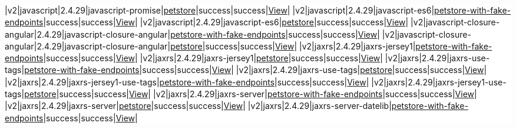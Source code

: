|v2|javascript|2.4.29|javascript-promise|[petstore](https://raw.githubusercontent.com/swagger-api/swagger-codegen/d7d5b9a97447f40e130e132cdf0cf7ee7c626cb8/fixtures/immutable/specifications/v2/petstore.json)|success|success|[View](https://github.com/swagger-api/swagger-codegen-test/tree/main/out/2.4.29_3.0.37/2023_01_20_13_44_33/javascript/javascript-promise/petstore)|
|v2|javascript|2.4.29|javascript-es6|[petstore-with-fake-endpoints](https://raw.githubusercontent.com/swagger-api/swagger-codegen/d7d5b9a97447f40e130e132cdf0cf7ee7c626cb8/modules/swagger-codegen/src/test/resources/2_0/petstore-with-fake-endpoints-models-for-testing.yaml)|success|success|[View](https://github.com/swagger-api/swagger-codegen-test/tree/main/out/2.4.29_3.0.37/2023_01_20_13_44_33/javascript/javascript-es6/petstore-with-fake-endpoints)|
|v2|javascript|2.4.29|javascript-es6|[petstore](https://raw.githubusercontent.com/swagger-api/swagger-codegen/d7d5b9a97447f40e130e132cdf0cf7ee7c626cb8/fixtures/immutable/specifications/v2/petstore.json)|success|success|[View](https://github.com/swagger-api/swagger-codegen-test/tree/main/out/2.4.29_3.0.37/2023_01_20_13_44_33/javascript/javascript-es6/petstore)|
|v2|javascript-closure-angular|2.4.29|javascript-closure-angular|[petstore-with-fake-endpoints](https://raw.githubusercontent.com/swagger-api/swagger-codegen/d7d5b9a97447f40e130e132cdf0cf7ee7c626cb8/modules/swagger-codegen/src/test/resources/2_0/petstore-with-fake-endpoints-models-for-testing.yaml)|success|success|[View](https://github.com/swagger-api/swagger-codegen-test/tree/main/out/2.4.29_3.0.37/2023_01_20_13_44_33/javascript-closure-angular/javascript-closure-angular/petstore-with-fake-endpoints)|
|v2|javascript-closure-angular|2.4.29|javascript-closure-angular|[petstore](https://raw.githubusercontent.com/swagger-api/swagger-codegen/d7d5b9a97447f40e130e132cdf0cf7ee7c626cb8/fixtures/immutable/specifications/v2/petstore.json)|success|success|[View](https://github.com/swagger-api/swagger-codegen-test/tree/main/out/2.4.29_3.0.37/2023_01_20_13_44_33/javascript-closure-angular/javascript-closure-angular/petstore)|
|v2|jaxrs|2.4.29|jaxrs-jersey1|[petstore-with-fake-endpoints](https://raw.githubusercontent.com/swagger-api/swagger-codegen/d7d5b9a97447f40e130e132cdf0cf7ee7c626cb8/modules/swagger-codegen/src/test/resources/2_0/petstore-with-fake-endpoints-models-for-testing.yaml)|success|success|[View](https://github.com/swagger-api/swagger-codegen-test/tree/main/out/2.4.29_3.0.37/2023_01_20_13_44_33/jaxrs/jaxrs-jersey1/petstore-with-fake-endpoints)|
|v2|jaxrs|2.4.29|jaxrs-jersey1|[petstore](https://raw.githubusercontent.com/swagger-api/swagger-codegen/d7d5b9a97447f40e130e132cdf0cf7ee7c626cb8/fixtures/immutable/specifications/v2/petstore.json)|success|success|[View](https://github.com/swagger-api/swagger-codegen-test/tree/main/out/2.4.29_3.0.37/2023_01_20_13_44_33/jaxrs/jaxrs-jersey1/petstore)|
|v2|jaxrs|2.4.29|jaxrs-use-tags|[petstore-with-fake-endpoints](https://raw.githubusercontent.com/swagger-api/swagger-codegen/d7d5b9a97447f40e130e132cdf0cf7ee7c626cb8/modules/swagger-codegen/src/test/resources/2_0/petstore-with-fake-endpoints-models-for-testing.yaml)|success|success|[View](https://github.com/swagger-api/swagger-codegen-test/tree/main/out/2.4.29_3.0.37/2023_01_20_13_44_33/jaxrs/jaxrs-use-tags/petstore-with-fake-endpoints)|
|v2|jaxrs|2.4.29|jaxrs-use-tags|[petstore](https://raw.githubusercontent.com/swagger-api/swagger-codegen/d7d5b9a97447f40e130e132cdf0cf7ee7c626cb8/fixtures/immutable/specifications/v2/petstore.json)|success|success|[View](https://github.com/swagger-api/swagger-codegen-test/tree/main/out/2.4.29_3.0.37/2023_01_20_13_44_33/jaxrs/jaxrs-use-tags/petstore)|
|v2|jaxrs|2.4.29|jaxrs-jersey1-use-tags|[petstore-with-fake-endpoints](https://raw.githubusercontent.com/swagger-api/swagger-codegen/d7d5b9a97447f40e130e132cdf0cf7ee7c626cb8/modules/swagger-codegen/src/test/resources/2_0/petstore-with-fake-endpoints-models-for-testing.yaml)|success|success|[View](https://github.com/swagger-api/swagger-codegen-test/tree/main/out/2.4.29_3.0.37/2023_01_20_13_44_33/jaxrs/jaxrs-jersey1-use-tags/petstore-with-fake-endpoints)|
|v2|jaxrs|2.4.29|jaxrs-jersey1-use-tags|[petstore](https://raw.githubusercontent.com/swagger-api/swagger-codegen/d7d5b9a97447f40e130e132cdf0cf7ee7c626cb8/fixtures/immutable/specifications/v2/petstore.json)|success|success|[View](https://github.com/swagger-api/swagger-codegen-test/tree/main/out/2.4.29_3.0.37/2023_01_20_13_44_33/jaxrs/jaxrs-jersey1-use-tags/petstore)|
|v2|jaxrs|2.4.29|jaxrs-server|[petstore-with-fake-endpoints](https://raw.githubusercontent.com/swagger-api/swagger-codegen/d7d5b9a97447f40e130e132cdf0cf7ee7c626cb8/modules/swagger-codegen/src/test/resources/2_0/petstore-with-fake-endpoints-models-for-testing.yaml)|success|success|[View](https://github.com/swagger-api/swagger-codegen-test/tree/main/out/2.4.29_3.0.37/2023_01_20_13_44_33/jaxrs/jaxrs-server/petstore-with-fake-endpoints)|
|v2|jaxrs|2.4.29|jaxrs-server|[petstore](https://raw.githubusercontent.com/swagger-api/swagger-codegen/d7d5b9a97447f40e130e132cdf0cf7ee7c626cb8/fixtures/immutable/specifications/v2/petstore.json)|success|success|[View](https://github.com/swagger-api/swagger-codegen-test/tree/main/out/2.4.29_3.0.37/2023_01_20_13_44_33/jaxrs/jaxrs-server/petstore)|
|v2|jaxrs|2.4.29|jaxrs-server-datelib|[petstore-with-fake-endpoints](https://raw.githubusercontent.com/swagger-api/swagger-codegen/d7d5b9a97447f40e130e132cdf0cf7ee7c626cb8/modules/swagger-codegen/src/test/resources/2_0/petstore-with-fake-endpoints-models-for-testing.yaml)|success|success|[View](https://github.com/swagger-api/swagger-codegen-test/tree/main/out/2.4.29_3.0.37/2023_01_20_13_44_33/jaxrs/jaxrs-server-datelib/petstore-with-fake-endpoints)|